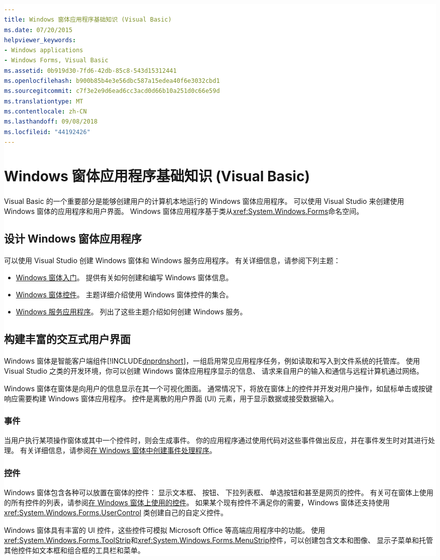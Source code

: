 ```yaml
---
title: Windows 窗体应用程序基础知识 (Visual Basic)
ms.date: 07/20/2015
helpviewer_keywords:
- Windows applications
- Windows Forms, Visual Basic
ms.assetid: 0b919d30-7fd6-42db-85c8-543d15312441
ms.openlocfilehash: b900b85b4e3e56dbc587a15edea40f6e3032cbd1
ms.sourcegitcommit: c7f3e2e9d6ead6cc3acd0d66b10a251d0c66e59d
ms.translationtype: MT
ms.contentlocale: zh-CN
ms.lasthandoff: 09/08/2018
ms.locfileid: "44192426"
---
```

# <a name="windows-forms-application-basics-visual-basic"></a>Windows 窗体应用程序基础知识 (Visual Basic)
Visual Basic 的一个重要部分是能够创建用户的计算机本地运行的 Windows 窗体应用程序。 可以使用 Visual Studio 来创建使用 Windows 窗体的应用程序和用户界面。 Windows 窗体应用程序基于类从<xref:System.Windows.Forms>命名空间。  
  
## <a name="designing-windows-forms-applications"></a>设计 Windows 窗体应用程序  
 可以使用 Visual Studio 创建 Windows 窗体和 Windows 服务应用程序。 有关详细信息，请参阅下列主题：  
  
-   [Windows 窗体入门](../../../framework/winforms/getting-started-with-windows-forms.md)。 提供有关如何创建和编写 Windows 窗体信息。  
   
-   [Windows 窗体控件](../../../framework/winforms/controls/index.md)。 主题详细介绍使用 Windows 窗体控件的集合。  
  
-   [Windows 服务应用程序](../../../framework/windows-services/index.md)。 列出了这些主题介绍如何创建 Windows 服务。  
  
## <a name="building-rich-interactive-user-interfaces"></a>构建丰富的交互式用户界面  
 Windows 窗体是智能客户端组件[!INCLUDE[dnprdnshort](~/includes/dnprdnshort-md.md)]，一组启用常见应用程序任务，例如读取和写入到文件系统的托管库。 使用 Visual Studio 之类的开发环境，你可以创建 Windows 窗体应用程序显示的信息、 请求来自用户的输入和通信与远程计算机通过网络。  
  
 Windows 窗体在窗体是向用户的信息显示在其一个可视化图面。 通常情况下，将放在窗体上的控件并开发对用户操作，如鼠标单击或按键响应需要构建 Windows 窗体应用程序。 控件是离散的用户界面 (UI) 元素，用于显示数据或接受数据输入。  
  
### <a name="events"></a>事件  
 当用户执行某项操作窗体或其中一个控件时，则会生成事件。 你的应用程序通过使用代码对这些事件做出反应，并在事件发生时对其进行处理。 有关详细信息，请参阅[在 Windows 窗体中创建事件处理程序](../../../framework/winforms/creating-event-handlers-in-windows-forms.md)。  
  
### <a name="controls"></a>控件  
 Windows 窗体包含各种可以放置在窗体的控件： 显示文本框、 按钮、 下拉列表框、 单选按钮和甚至是网页的控件。 有关可在窗体上使用的所有控件的列表，请参阅[在 Windows 窗体上使用的控件](../../../framework/winforms/controls/controls-to-use-on-windows-forms.md)。 如果某个现有控件不满足你的需要，Windows 窗体还支持使用 <xref:System.Windows.Forms.UserControl> 类创建自己的自定义控件。  
  
 Windows 窗体具有丰富的 UI 控件，这些控件可模拟 Microsoft Office 等高端应用程序中的功能。 使用<xref:System.Windows.Forms.ToolStrip>和<xref:System.Windows.Forms.MenuStrip>控件，可以创建包含文本和图像、 显示子菜单和托管其他控件如文本框和组合框的工具栏和菜单。  
  
